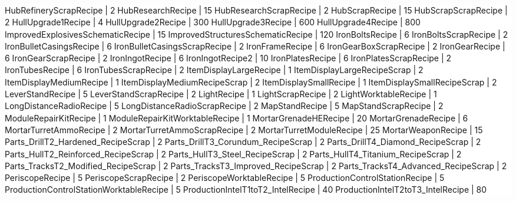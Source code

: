 HubRefineryScrapRecipe | 2
HubResearchRecipe | 15
HubResearchScrapRecipe | 2
HubScrapRecipe | 15
HubScrapScrapRecipe | 2
HullUpgrade1Recipe | 4
HullUpgrade2Recipe | 300
HullUpgrade3Recipe | 600
HullUpgrade4Recipe | 800
ImprovedExplosivesSchematicRecipe | 15
ImprovedStructuresSchematicRecipe | 120
IronBoltsRecipe | 6
IronBoltsScrapRecipe | 2
IronBulletCasingsRecipe | 6
IronBulletCasingsScrapRecipe | 2
IronFrameRecipe | 6
IronGearBoxScrapRecipe | 2
IronGearRecipe | 6
IronGearScrapRecipe | 2
IronIngotRecipe | 6
IronIngotRecipe2 | 10
IronPlatesRecipe | 6
IronPlatesScrapRecipe | 2
IronTubesRecipe | 6
IronTubesScrapRecipe | 2
ItemDisplayLargeRecipe | 1
ItemDisplayLargeRecipeScrap | 2
ItemDisplayMediumRecipe | 1
ItemDisplayMediumRecipeScrap | 2
ItemDisplaySmallRecipe | 1
ItemDisplaySmallRecipeScrap | 2
LeverStandRecipe | 5
LeverStandScrapRecipe | 2
LightRecipe | 1
LightScrapRecipe | 2
LightWorktableRecipe | 1
LongDistanceRadioRecipe | 5
LongDistanceRadioScrapRecipe | 2
MapStandRecipe | 5
MapStandScrapRecipe | 2
ModuleRepairKitRecipe | 1
ModuleRepairKitWorktableRecipe | 1
MortarGrenadeHERecipe | 20
MortarGrenadeRecipe | 6
MortarTurretAmmoRecipe | 2
MortarTurretAmmoScrapRecipe | 2
MortarTurretModuleRecipe | 25
MortarWeaponRecipe | 15
Parts_DrillT2_Hardened_RecipeScrap | 2
Parts_DrillT3_Corundum_RecipeScrap | 2
Parts_DrillT4_Diamond_RecipeScrap | 2
Parts_HullT2_Reinforced_RecipeScrap | 2
Parts_HullT3_Steel_RecipeScrap | 2
Parts_HullT4_Titanium_RecipeScrap | 2
Parts_TracksT2_Modified_RecipeScrap | 2
Parts_TracksT3_Improved_RecipeScrap | 2
Parts_TracksT4_Advanced_RecipeScrap | 2
PeriscopeRecipe | 5
PeriscopeScrapRecipe | 2
PeriscopeWorktableRecipe | 5
ProductionControlStationRecipe | 5
ProductionControlStationWorktableRecipe | 5
ProductionIntelT1toT2_IntelRecipe | 40
ProductionIntelT2toT3_IntelRecipe | 80